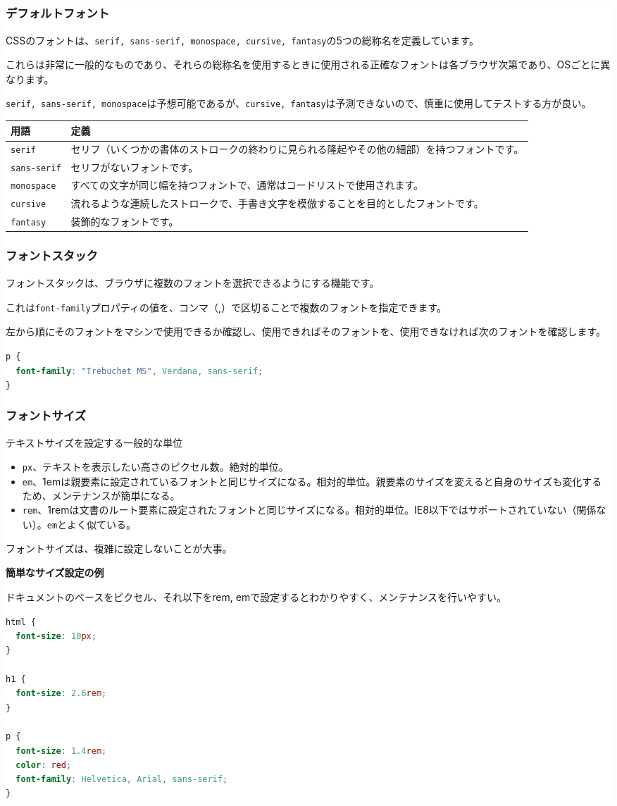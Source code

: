 ### デフォルトフォント

CSSのフォントは、`serif, sans-serif, monospace, cursive, fantasy`の5つの総称名を定義しています。

これらは非常に一般的なものであり、それらの総称名を使用するときに使用される正確なフォントは各ブラウザ次第であり、OSごとに異なります。

`serif, sans-serif, monospace`は予想可能であるが、`cursive, fantasy`は予測できないので、慎重に使用してテストする方が良い。

| 用語         | 定義                                                         |
| :----------- | :----------------------------------------------------------- |
| `serif`      | セリフ（いくつかの書体のストロークの終わりに見られる隆起やその他の細部）を持つフォントです。 |
| `sans-serif` | セリフがないフォントです。                                   |
| `monospace`  | すべての文字が同じ幅を持つフォントで、通常はコードリストで使用されます。 |
| `cursive`    | 流れるような連続したストロークで、手書き文字を模倣することを目的としたフォントです。 |
| `fantasy`    | 装飾的なフォントです。                                       |

### フォントスタック

フォントスタックは、ブラウザに複数のフォントを選択できるようにする機能です。

これは`font-family`プロパティの値を、コンマ（,）で区切ることで複数のフォントを指定できます。

左から順にそのフォントをマシンで使用できるか確認し、使用できればそのフォントを、使用できなければ次のフォントを確認します。

```css
p {
  font-family: "Trebuchet MS", Verdana, sans-serif;
}
```

### フォントサイズ

テキストサイズを設定する一般的な単位

- `px`、テキストを表示したい高さのピクセル数。絶対的単位。
- `em`、1emは親要素に設定されているフォントと同じサイズになる。相対的単位。親要素のサイズを変えると自身のサイズも変化するため、メンテナンスが簡単になる。
- `rem`、1remは文書のルート要素に設定されたフォントと同じサイズになる。相対的単位。IE8以下ではサポートされていない（関係ない）。`em`とよく似ている。

フォントサイズは、複雑に設定しないことが大事。

**簡単なサイズ設定の例**

ドキュメントのベースをピクセル、それ以下をrem, emで設定するとわかりやすく、メンテナンスを行いやすい。

```css
html {
  font-size: 10px;
}

h1 {
  font-size: 2.6rem;
}

p {
  font-size: 1.4rem;
  color: red;
  font-family: Helvetica, Arial, sans-serif;
}
```
